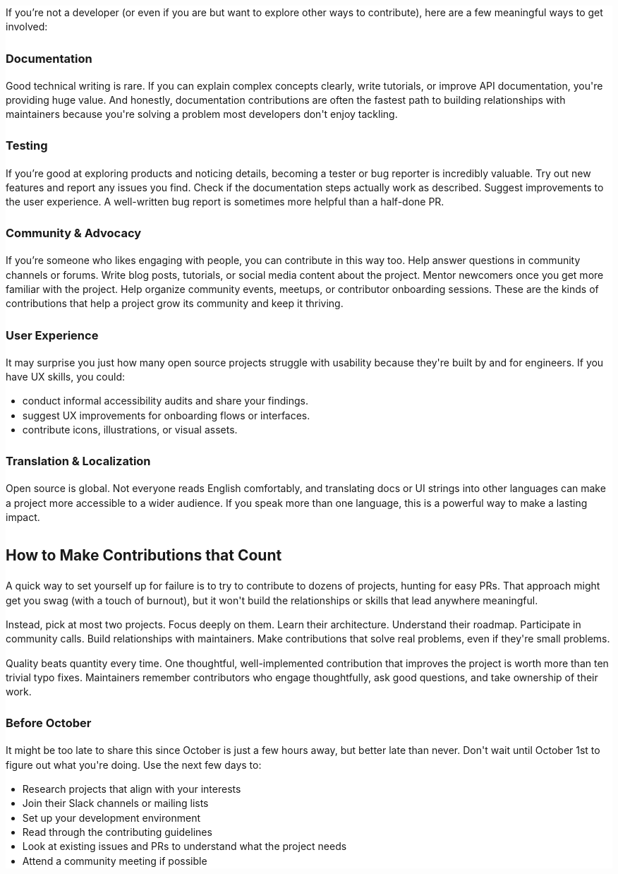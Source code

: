 If you’re not a developer (or even if you are but want to explore other ways to contribute), here are a few meaningful ways to get involved:

### Documentation
Good technical writing is rare. If you can explain complex concepts clearly, write tutorials, or improve API documentation, you're providing huge value. And honestly, documentation contributions are often the fastest path to building relationships with maintainers because you're solving a problem most developers don't enjoy tackling.

### Testing
If you’re good at exploring products and noticing details, becoming a tester or bug reporter is incredibly valuable. Try out new features and report any issues you find. Check if the documentation steps actually work as described. Suggest improvements to the user experience. A well-written bug report is sometimes more helpful than a half-done PR.

### Community & Advocacy
If you’re someone who likes engaging with people, you can contribute in this way too. Help answer questions in community channels or forums. Write blog posts, tutorials, or social media content about the project. Mentor newcomers once you get more familiar with the project. Help organize community events, meetups, or contributor onboarding sessions. These are the kinds of contributions that help a project grow its community and keep it thriving.

### User Experience
It may surprise you just how many open source projects struggle with usability because they're built by and for engineers. If you have UX skills, you could:
- conduct informal accessibility audits and share your findings.
- suggest UX improvements for onboarding flows or interfaces.
- contribute icons, illustrations, or visual assets.

### Translation & Localization
Open source is global. Not everyone reads English comfortably, and translating docs or UI strings into other languages can make a project more accessible to a wider audience. If you speak more than one language, this is a powerful way to make a lasting impact.

## How to Make Contributions that Count
A quick way to set yourself up for failure is to try to contribute to dozens of projects, hunting for easy PRs. That approach might get you swag (with a touch of burnout), but it won't build the relationships or skills that lead anywhere meaningful.

Instead, pick at most two projects. Focus deeply on them. Learn their architecture. Understand their roadmap. Participate in community calls. Build relationships with maintainers. Make contributions that solve real problems, even if they're small problems.

Quality beats quantity every time. One thoughtful, well-implemented contribution that improves the project is worth more than ten trivial typo fixes. Maintainers remember contributors who engage thoughtfully, ask good questions, and take ownership of their work.

### Before October
It might be too late to share this since October is just a few hours away, but better late than never. Don't wait until October 1st to figure out what you're doing. Use the next few days to:
- Research projects that align with your interests
- Join their Slack channels or mailing lists
- Set up your development environment
- Read through the contributing guidelines
- Look at existing issues and PRs to understand what the project needs
- Attend a community meeting if possible
